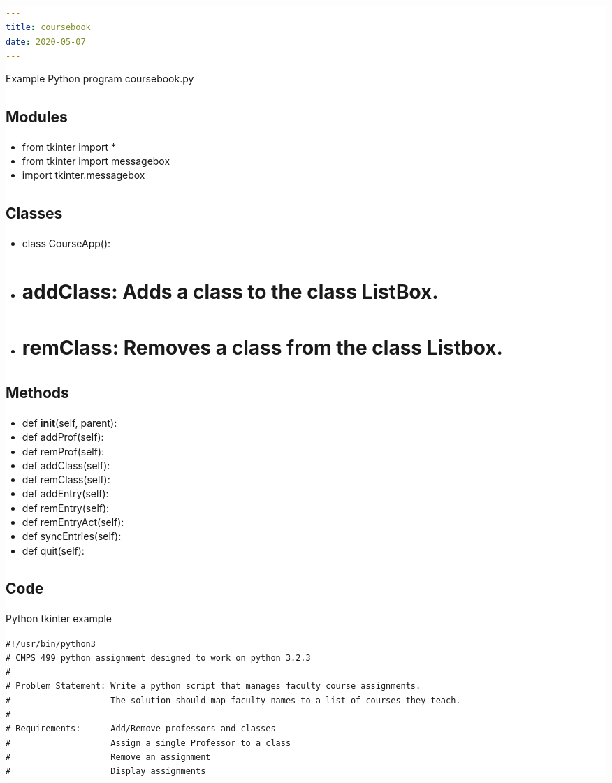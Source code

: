 ```yaml
---
title: coursebook
date: 2020-05-07
---
```

Example Python program coursebook.py

## Modules

* from tkinter import *
* from tkinter import messagebox
* import tkinter.messagebox

## Classes

* class CourseApp():
* #	addClass:	Adds a class to the class ListBox. 
* #	remClass:	Removes a class from the class Listbox.

## Methods

* 	def __init__(self, parent):
* 	def addProf(self):
* 	def remProf(self):
* 	def addClass(self):
* 	def remClass(self):
* 	def addEntry(self):
* 	def remEntry(self):
* 	def remEntryAct(self):
* 	def syncEntries(self):
* 	def quit(self):

## Code

Python tkinter example

    #!/usr/bin/python3
    # CMPS 499 python assignment designed to work on python 3.2.3
    #
    # Problem Statement: Write a python script that manages faculty course assignments.
    #					 The solution should map faculty names to a list of courses they teach.
    #
    # Requirements:		 Add/Remove professors and classes
    #					 Assign a single Professor to a class
    #					 Remove an assignment
    #					 Display assignments